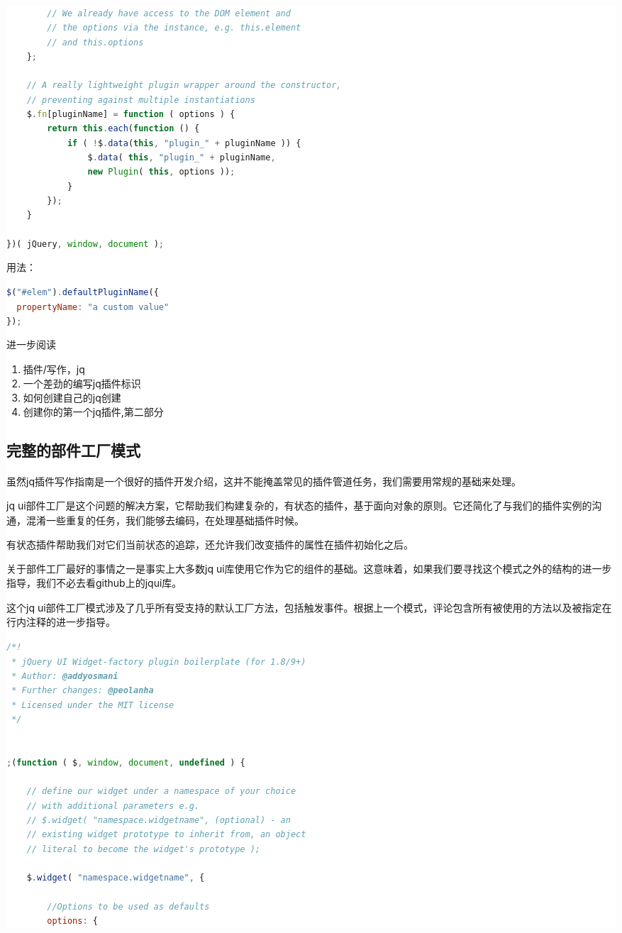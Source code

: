 ```js
        // We already have access to the DOM element and
        // the options via the instance, e.g. this.element
        // and this.options
    };
 
    // A really lightweight plugin wrapper around the constructor,
    // preventing against multiple instantiations
    $.fn[pluginName] = function ( options ) {
        return this.each(function () {
            if ( !$.data(this, "plugin_" + pluginName )) {
                $.data( this, "plugin_" + pluginName,
                new Plugin( this, options ));
            }
        });
    }
 
})( jQuery, window, document );
```

用法：

```js
$("#elem").defaultPluginName({
  propertyName: "a custom value"
});
```

进一步阅读

1. 插件/写作，jq
2. 一个差劲的编写jq插件标识
3. 如何创建自己的jq创建
4. 创建你的第一个jq插件,第二部分


## 完整的部件工厂模式

虽然jq插件写作指南是一个很好的插件开发介绍，这并不能掩盖常见的插件管道任务，我们需要用常规的基础来处理。

jq ui部件工厂是这个问题的解决方案，它帮助我们构建复杂的，有状态的插件，基于面向对象的原则。它还简化了与我们的插件实例的沟通，混淆一些重复的任务，我们能够去编码，在处理基础插件时候。

有状态插件帮助我们对它们当前状态的追踪，还允许我们改变插件的属性在插件初始化之后。

关于部件工厂最好的事情之一是事实上大多数jq ui库使用它作为它的组件的基础。这意味着，如果我们要寻找这个模式之外的结构的进一步指导，我们不必去看github上的jqui库。

这个jq ui部件工厂模式涉及了几乎所有受支持的默认工厂方法，包括触发事件。根据上一个模式，评论包含所有被使用的方法以及被指定在行内注释的进一步指导。

```js
/*!
 * jQuery UI Widget-factory plugin boilerplate (for 1.8/9+)
 * Author: @addyosmani
 * Further changes: @peolanha
 * Licensed under the MIT license
 */
 
 
;(function ( $, window, document, undefined ) {
 
    // define our widget under a namespace of your choice
    // with additional parameters e.g.
    // $.widget( "namespace.widgetname", (optional) - an
    // existing widget prototype to inherit from, an object
    // literal to become the widget's prototype );
 
    $.widget( "namespace.widgetname", {
 
        //Options to be used as defaults
        options: {
```